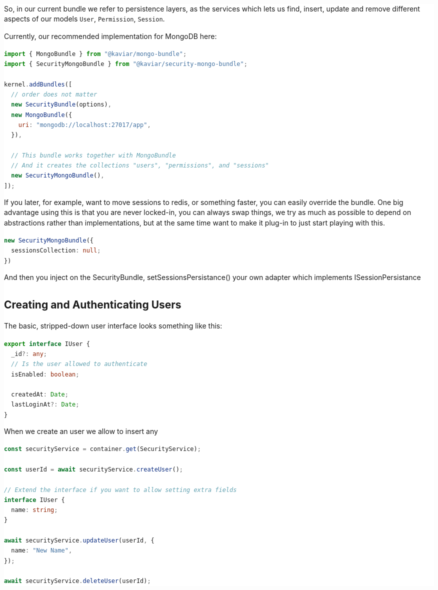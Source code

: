 So, in our current bundle we refer to persistence layers, as the services which lets us find, insert, update and remove different aspects of our models `User`, `Permission`, `Session`.

Currently, our recommended implementation for MongoDB here:

```js
import { MongoBundle } from "@kaviar/mongo-bundle";
import { SecurityMongoBundle } from "@kaviar/security-mongo-bundle";

kernel.addBundles([
  // order does not matter
  new SecurityBundle(options),
  new MongoBundle({
    uri: "mongodb://localhost:27017/app",
  }),

  // This bundle works together with MongoBundle
  // And it creates the collections "users", "permissions", and "sessions"
  new SecurityMongoBundle(),
]);
```

If you later, for example, want to move sessions to redis, or something faster, you can easily override the bundle. One big advantage using this is that you are never locked-in, you can always swap things, we try as much as possible to depend on abstractions rather than implementations, but at the same time want to make it plug-in to just start playing with this.

```typescript
new SecurityMongoBundle({
  sessionsCollection: null;
})
```

And then you inject on the SecurityBundle, setSessionsPersistance() your own adapter which implements ISessionPersistance

## Creating and Authenticating Users

The basic, stripped-down user interface looks something like this:

```typescript
export interface IUser {
  _id?: any;
  // Is the user allowed to authenticate
  isEnabled: boolean;

  createdAt: Date;
  lastLoginAt?: Date;
}
```

When we create an user we allow to insert any

```typescript
const securityService = container.get(SecurityService);

const userId = await securityService.createUser();

// Extend the interface if you want to allow setting extra fields
interface IUser {
  name: string;
}

await securityService.updateUser(userId, {
  name: "New Name",
});

await securityService.deleteUser(userId);
```